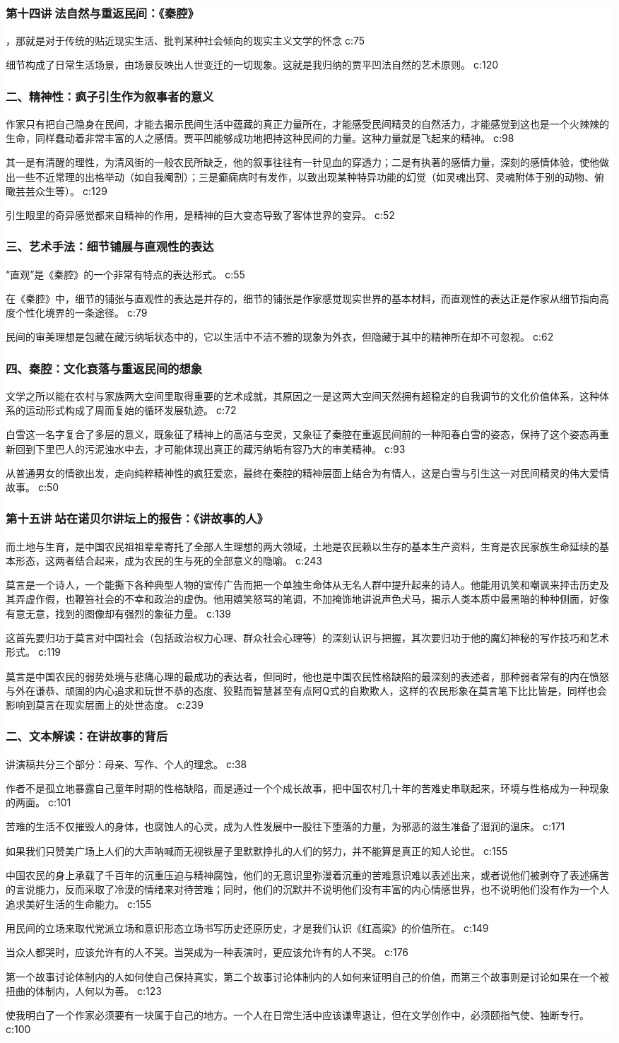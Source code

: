 ### 第十四讲 法自然与重返民间：《秦腔》

，那就是对于传统的贴近现实生活、批判某种社会倾向的现实主义文学的怀念 c:75

细节构成了日常生活场景，由场景反映出人世变迁的一切现象。这就是我归纳的贾平凹法自然的艺术原则。 c:120

### 二、精神性：疯子引生作为叙事者的意义

作家只有把自己隐身在民间，才能去揭示民间生活中蕴藏的真正力量所在，才能感受民间精灵的自然活力，才能感觉到这也是一个火辣辣的生命，同样蠢动着非常丰富的人之感情。贾平凹能够成功地把持这种民间的力量。这种力量就是飞起来的精神。 c:98

其一是有清醒的理性，为清风街的一般农民所缺乏，他的叙事往往有一针见血的穿透力；二是有执著的感情力量，深刻的感情体验，使他做出一些不近常理的出格举动（如自我阉割）；三是癫痫病时有发作，以致出现某种特异功能的幻觉（如灵魂出窍、灵魂附体于别的动物、俯瞰芸芸众生等）。 c:129

引生眼里的奇异感觉都来自精神的作用，是精神的巨大变态导致了客体世界的变异。 c:52

### 三、艺术手法：细节铺展与直观性的表达

“直观”是《秦腔》的一个非常有特点的表达形式。 c:55

在《秦腔》中，细节的铺张与直观性的表达是并存的，细节的铺张是作家感觉现实世界的基本材料，而直观性的表达正是作家从细节指向高度个性化境界的一条途径。 c:79

民间的审美理想是包藏在藏污纳垢状态中的，它以生活中不洁不雅的现象为外衣，但隐藏于其中的精神所在却不可忽视。 c:62

### 四、秦腔：文化衰落与重返民间的想象

文学之所以能在农村与家族两大空间里取得重要的艺术成就，其原因之一是这两大空间天然拥有超稳定的自我调节的文化价值体系，这种体系的运动形式构成了周而复始的循环发展轨迹。 c:72

白雪这一名字复合了多层的意义，既象征了精神上的高洁与空灵，又象征了秦腔在重返民间前的一种阳春白雪的姿态，保持了这个姿态再重新回到下里巴人的污泥浊水中去，才可能体现出真正的藏污纳垢有容乃大的审美精神。 c:93

从普通男女的情欲出发，走向纯粹精神性的疯狂爱恋，最终在秦腔的精神层面上结合为有情人，这是白雪与引生这一对民间精灵的伟大爱情故事。 c:50

### 第十五讲 站在诺贝尔讲坛上的报告：《讲故事的人》

而土地与生育，是中国农民祖祖辈辈寄托了全部人生理想的两大领域，土地是农民赖以生存的基本生产资料，生育是农民家族生命延续的基本形态，这两者结合起来，成为农民的生与死的全部意义的隐喻。 c:243

莫言是一个诗人，一个能撕下各种典型人物的宣传广告而把一个单独生命体从无名人群中提升起来的诗人。他能用讥笑和嘲讽来抨击历史及其弄虚作假，也鞭笞社会的不幸和政治的虚伪。他用嬉笑怒骂的笔调，不加掩饰地讲说声色犬马，揭示人类本质中最黑暗的种种侧面，好像有意无意，找到的图像却有强烈的象征力量。 c:139

这首先要归功于莫言对中国社会（包括政治权力心理、群众社会心理等）的深刻认识与把握，其次要归功于他的魔幻神秘的写作技巧和艺术形式。 c:119

莫言是中国农民的弱势处境与悲痛心理的最成功的表达者，但同时，他也是中国农民性格缺陷的最深刻的表述者，那种弱者常有的内在愤怒与外在谦恭、顽固的内心追求和玩世不恭的态度、狡黠而智慧甚至有点阿Q式的自欺欺人，这样的农民形象在莫言笔下比比皆是，同样也会影响到莫言在现实层面上的处世态度。 c:239

### 二、文本解读：在讲故事的背后

讲演稿共分三个部分：母亲、写作、个人的理念。 c:38

作者不是孤立地暴露自己童年时期的性格缺陷，而是通过一个个成长故事，把中国农村几十年的苦难史串联起来，环境与性格成为一种现象的两面。 c:101

苦难的生活不仅摧毁人的身体，也腐蚀人的心灵，成为人性发展中一股往下堕落的力量，为邪恶的滋生准备了湿润的温床。 c:171

如果我们只赞美广场上人们的大声呐喊而无视铁屋子里默默挣扎的人们的努力，并不能算是真正的知人论世。 c:155

中国农民的身上承载了千百年的沉重压迫与精神腐蚀，他们的无意识里弥漫着沉重的苦难意识难以表述出来，或者说他们被剥夺了表述痛苦的言说能力，反而采取了冷漠的情绪来对待苦难；同时，他们的沉默并不说明他们没有丰富的内心情感世界，也不说明他们没有作为一个人追求美好生活的生命能力。 c:155

用民间的立场来取代党派立场和意识形态立场书写历史还原历史，才是我们认识《红高粱》的价值所在。 c:149

当众人都哭时，应该允许有的人不哭。当哭成为一种表演时，更应该允许有的人不哭。 c:176

第一个故事讨论体制内的人如何使自己保持真实，第二个故事讨论体制内的人如何来证明自己的价值，而第三个故事则是讨论如果在一个被扭曲的体制内，人何以为善。 c:123

使我明白了一个作家必须要有一块属于自己的地方。一个人在日常生活中应该谦卑退让，但在文学创作中，必须颐指气使、独断专行。 c:100

